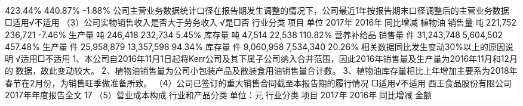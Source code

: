423.44%
440.87%
-1.88%
公司主营业务数据统计口径在报告期发生调整的情况下，公司最近1年按报告期末口径调整后的主营业务数据
□适用√不适用
（3）公司实物销售收入是否大于劳务收入
√是□否
行业分类
项目
单位
2017年
2016年
同比增减
植物油
销售量
吨
221,752
236,721
-7.46%
生产量
吨
246,418
232,734
5.45%
库存量
吨
47,514
22,538
110.82%
营养补给品
销售量
件
31,243,748
5,604,502
457.48%
生产量
件
25,958,879
13,357,598
94.34%
库存量
件
9,060,958
7,534,340
20.26%
相关数据同比发生变动30%以上的原因说明
√适用□不适用
1、本公司自2016年11月1日起将Kerr公司及其下属子公司纳入合并范围，因此2016年销售量及生产量为2016年11月和12月的
数据，故此变动较大。
2、植物油销售量为公司小包装产品及散装食用油销售量合计数。
3、植物油库存量相比上年增加主要系为2018年春节在2月份，为销售旺季做准备所致。
（4）公司已签订的重大销售合同截至本报告期的履行情况
□适用√不适用
西王食品股份有限公司2017年年度报告全文
17
（5）营业成本构成
行业和产品分类
单位：元
行业分类
项目
2017年
2016年
同比增减
金额